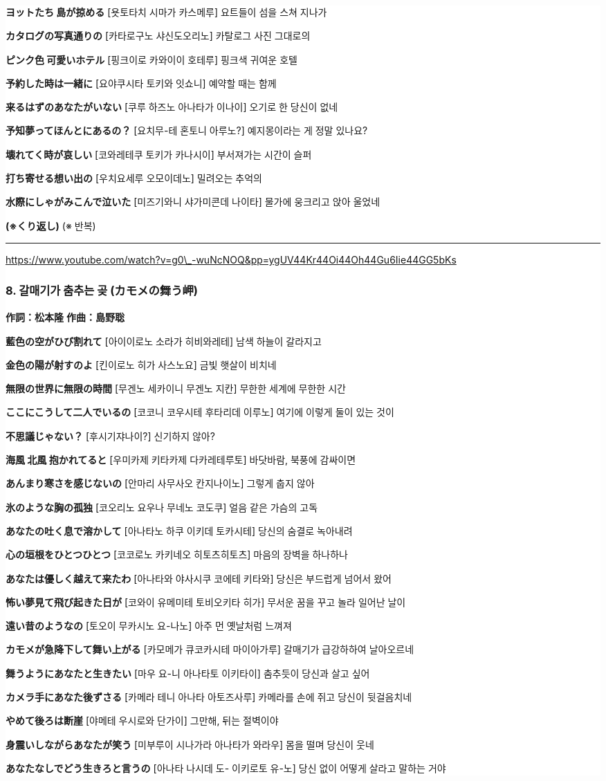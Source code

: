 **ヨットたち 島が掠める** \[욧토타치 시마가 카스메루\] 요트들이 섬을 스쳐 지나가

**カタログの写真通りの** \[카타로구노 샤신도오리노\] 카탈로그 사진 그대로의

**ピンク色 可愛いホテル** \[핑크이로 카와이이 호테루\] 핑크색 귀여운 호텔

**予約した時は一緒に** \[요야쿠시타 토키와 잇쇼니\] 예약할 때는 함께

**来るはずのあなたがいない** \[쿠루 하즈노 아나타가 이나이\] 오기로 한 당신이 없네

**予知夢ってほんとにあるの？** \[요치무-테 혼토니 아루노?\] 예지몽이라는 게 정말 있나요?

**壊れてく時が哀しい** \[코와레테쿠 토키가 카나시이\] 부서져가는 시간이 슬퍼

**打ち寄せる想い出の** \[우치요세루 오모이데노\] 밀려오는 추억의

**水際にしゃがみこんで泣いた** \[미즈기와니 샤가미콘데 나이타\] 물가에 웅크리고 앉아 울었네

**(※くり返し)** (※ 반복)

* * *

https://www.youtube.com/watch?v=g0\_-wuNcNOQ&pp=ygUV44Kr44Oi44Oh44Gu6Iie44GG5bKs

### 8\. 갈매기가 춤추는 곶 (カモメの舞う岬)

**作詞：松本隆** **作曲：島野聡**

**藍色の空がひび割れて** \[아이이로노 소라가 히비와레테\] 남색 하늘이 갈라지고

**金色の陽が射すのよ** \[킨이로노 히가 사스노요\] 금빛 햇살이 비치네

**無限の世界に無限の時間** \[무겐노 세카이니 무겐노 지칸\] 무한한 세계에 무한한 시간

**ここにこうして二人でいるの** \[코코니 코우시테 후타리데 이루노\] 여기에 이렇게 둘이 있는 것이

**不思議じゃない？** \[후시기쟈나이?\] 신기하지 않아?

**海風 北風 抱かれてると** \[우미카제 키타카제 다카레테루토\] 바닷바람, 북풍에 감싸이면

**あんまり寒さを感じないの** \[안마리 사무사오 칸지나이노\] 그렇게 춥지 않아

**氷のような胸の孤独** \[코오리노 요우나 무네노 코도쿠\] 얼음 같은 가슴의 고독

**あなたの吐く息で溶かして** \[아나타노 하쿠 이키데 토카시테\] 당신의 숨결로 녹아내려

**心の垣根をひとつひとつ** \[코코로노 카키네오 히토츠히토츠\] 마음의 장벽을 하나하나

**あなたは優しく越えて来たわ** \[아나타와 야사시쿠 코에테 키타와\] 당신은 부드럽게 넘어서 왔어

**怖い夢見て飛び起きた日が** \[코와이 유메미테 토비오키타 히가\] 무서운 꿈을 꾸고 놀라 일어난 날이

**遠い昔のようなの** \[토오이 무카시노 요-나노\] 아주 먼 옛날처럼 느껴져

**カモメが急降下して舞い上がる** \[카모메가 큐코카시테 마이아가루\] 갈매기가 급강하하여 날아오르네

**舞うようにあなたと生きたい** \[마우 요-니 아나타토 이키타이\] 춤추듯이 당신과 살고 싶어

**カメラ手にあなた後ずさる** \[카메라 테니 아나타 아토즈사루\] 카메라를 손에 쥐고 당신이 뒷걸음치네

**やめて後ろは断崖** \[야메테 우시로와 단가이\] 그만해, 뒤는 절벽이야

**身震いしながらあなたが笑う** \[미부루이 시나가라 아나타가 와라우\] 몸을 떨며 당신이 웃네

**あなたなしでどう生きろと言うの** \[아나타 나시데 도- 이키로토 유-노\] 당신 없이 어떻게 살라고 말하는 거야
